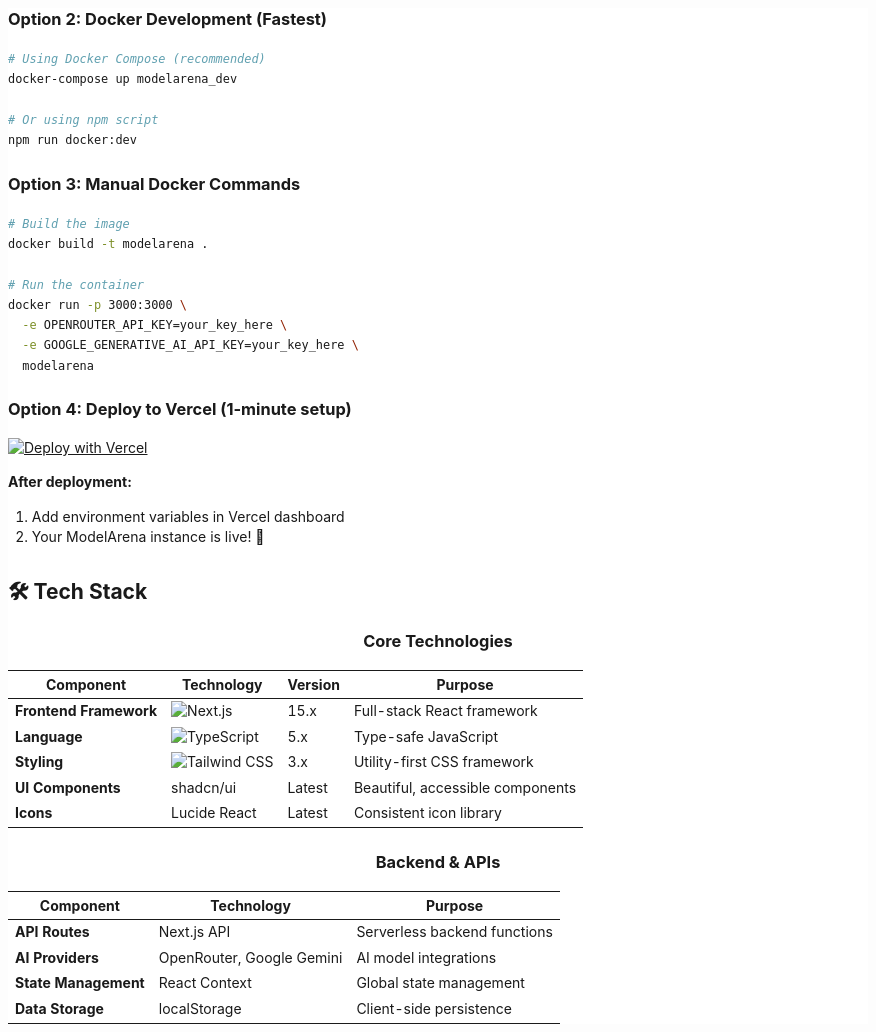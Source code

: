 ### Option 2: Docker Development (Fastest)

```bash
# Using Docker Compose (recommended)
docker-compose up modelarena_dev

# Or using npm script
npm run docker:dev
```

### Option 3: Manual Docker Commands

```bash
# Build the image
docker build -t modelarena .

# Run the container
docker run -p 3000:3000 \
  -e OPENROUTER_API_KEY=your_key_here \
  -e GOOGLE_GENERATIVE_AI_API_KEY=your_key_here \
  modelarena
```

### Option 4: Deploy to Vercel (1-minute setup)

[![Deploy with Vercel](https://vercel.com/button)](https://vercel.com/new/clone?repository-url=https://github.com/Xenonesis/ModelArena)

**After deployment:**
1. Add environment variables in Vercel dashboard
2. Your ModelArena instance is live! 🚀

## 🛠️ Tech Stack

<div align="center">

### Core Technologies
| Component | Technology | Version | Purpose |
|-----------|------------|---------|---------|
| **Frontend Framework** | ![Next.js](https://img.shields.io/badge/Next.js-000000?style=flat&logo=next.js) | 15.x | Full-stack React framework |
| **Language** | ![TypeScript](https://img.shields.io/badge/TypeScript-007ACC?style=flat&logo=typescript) | 5.x | Type-safe JavaScript |
| **Styling** | ![Tailwind CSS](https://img.shields.io/badge/Tailwind_CSS-38B2AC?style=flat&logo=tailwind-css) | 3.x | Utility-first CSS framework |
| **UI Components** | shadcn/ui | Latest | Beautiful, accessible components |
| **Icons** | Lucide React | Latest | Consistent icon library |

### Backend & APIs
| Component | Technology | Purpose |
|-----------|------------|---------|
| **API Routes** | Next.js API | Serverless backend functions |
| **AI Providers** | OpenRouter, Google Gemini | AI model integrations |
| **State Management** | React Context | Global state management |
| **Data Storage** | localStorage | Client-side persistence |
